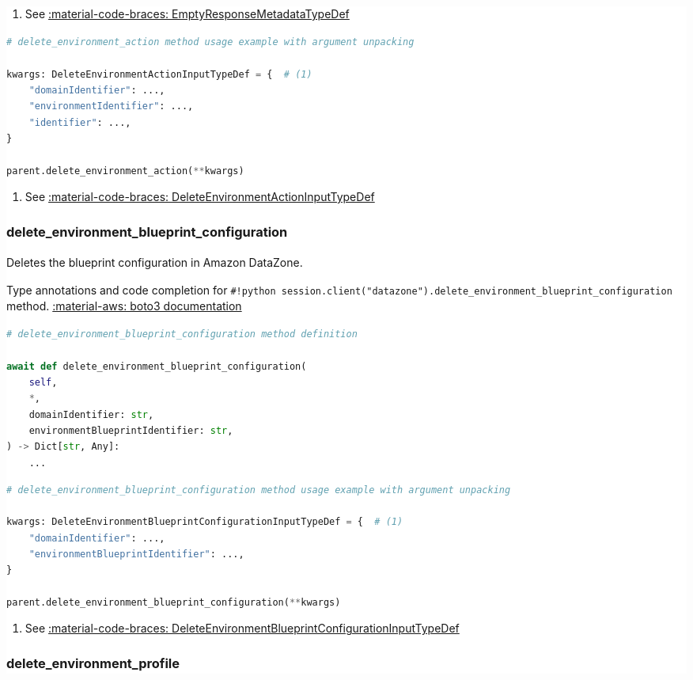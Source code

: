 1. See [:material-code-braces: EmptyResponseMetadataTypeDef](./type_defs.md#emptyresponsemetadatatypedef)


```python
# delete_environment_action method usage example with argument unpacking

kwargs: DeleteEnvironmentActionInputTypeDef = {  # (1)
    "domainIdentifier": ...,
    "environmentIdentifier": ...,
    "identifier": ...,
}

parent.delete_environment_action(**kwargs)
```

1. See [:material-code-braces: DeleteEnvironmentActionInputTypeDef](./type_defs.md#deleteenvironmentactioninputtypedef)

### delete\_environment\_blueprint\_configuration

Deletes the blueprint configuration in Amazon DataZone.

Type annotations and code completion for `#!python session.client("datazone").delete_environment_blueprint_configuration` method.
[:material-aws: boto3 documentation](https://boto3.amazonaws.com/v1/documentation/api/latest/reference/services/datazone.html#DataZone.Client)

```python
# delete_environment_blueprint_configuration method definition

await def delete_environment_blueprint_configuration(
    self,
    *,
    domainIdentifier: str,
    environmentBlueprintIdentifier: str,
) -> Dict[str, Any]:
    ...
```

```python
# delete_environment_blueprint_configuration method usage example with argument unpacking

kwargs: DeleteEnvironmentBlueprintConfigurationInputTypeDef = {  # (1)
    "domainIdentifier": ...,
    "environmentBlueprintIdentifier": ...,
}

parent.delete_environment_blueprint_configuration(**kwargs)
```

1. See [:material-code-braces: DeleteEnvironmentBlueprintConfigurationInputTypeDef](./type_defs.md#deleteenvironmentblueprintconfigurationinputtypedef)

### delete\_environment\_profile
